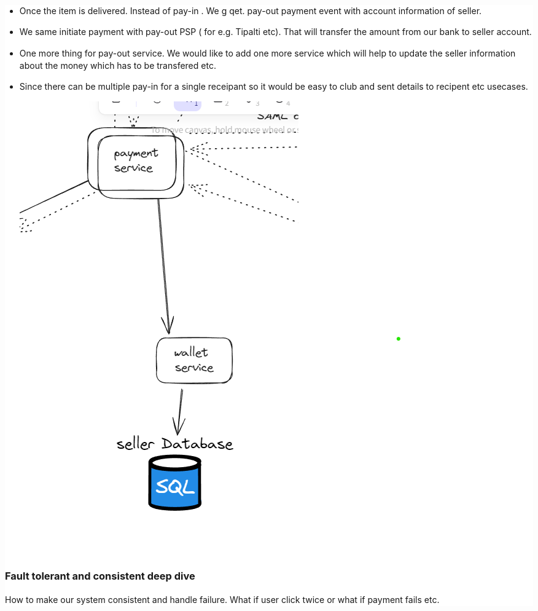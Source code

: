 - Once the item is delivered. Instead of pay-in . We g qet. pay-out payment event with account information of seller.
- We same initiate payment with pay-out PSP ( for e.g. Tipalti etc). That will transfer the amount from our bank to seller account.
- One more thing for pay-out service. We would like to add one more service which will help to update the seller information about the money which has to be transfered etc.
- Since there can be multiple pay-in for a single receipant so it would be easy to club and sent details to recipent etc usecases.

  ![alt_text](./images/img_3.png)

### Fault tolerant and consistent deep dive

How to make our system consistent and handle failure. What if user click twice or what if payment fails etc.
